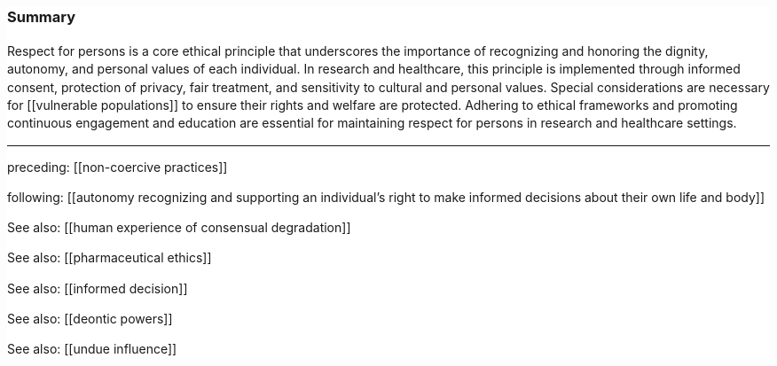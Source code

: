 ### Summary

Respect for persons is a core ethical principle that underscores the importance of recognizing and honoring the dignity, autonomy, and personal values of each individual. In research and healthcare, this principle is implemented through informed consent, protection of privacy, fair treatment, and sensitivity to cultural and personal values. Special considerations are necessary for [[vulnerable populations]] to ensure their rights and welfare are protected. Adhering to ethical frameworks and promoting continuous engagement and education are essential for maintaining respect for persons in research and healthcare settings.


---

preceding: [[non-coercive practices]]  


following: [[autonomy recognizing and supporting an individual’s right to make informed decisions about their own life and body]]

See also: [[human experience of consensual degradation]]


See also: [[pharmaceutical ethics]]


See also: [[informed decision]]


See also: [[deontic powers]]


See also: [[undue influence]]
